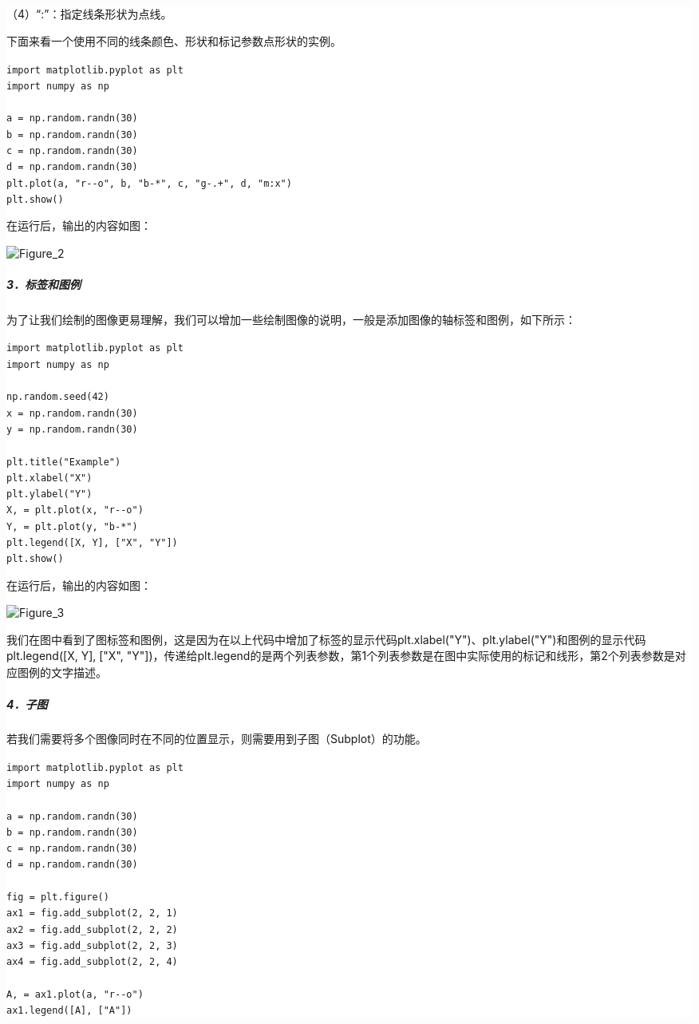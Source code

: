 （4）“:”：指定线条形状为点线。

下面来看一个使用不同的线条颜色、形状和标记参数点形状的实例。

```
import matplotlib.pyplot as plt
import numpy as np

a = np.random.randn(30)
b = np.random.randn(30)
c = np.random.randn(30)
d = np.random.randn(30)
plt.plot(a, "r--o", b, "b-*", c, "g-.+", d, "m:x")
plt.show()
```

在运行后，输出的内容如图：

![Figure_2](C:\Users\未央\Pictures\mat\Figure_2.png)

##### 3．标签和图例

为了让我们绘制的图像更易理解，我们可以增加一些绘制图像的说明，一般是添加图像的轴标签和图例，如下所示：

```
import matplotlib.pyplot as plt
import numpy as np

np.random.seed(42)
x = np.random.randn(30)
y = np.random.randn(30)

plt.title("Example")
plt.xlabel("X")
plt.ylabel("Y")
X, = plt.plot(x, "r--o")
Y, = plt.plot(y, "b-*")
plt.legend([X, Y], ["X", "Y"])
plt.show()
```

在运行后，输出的内容如图：

![Figure_3](C:\Users\未央\Pictures\mat\Figure_3.png)

我们在图中看到了图标签和图例，这是因为在以上代码中增加了标签的显示代码plt.xlabel("Y")、plt.ylabel("Y")和图例的显示代码plt.legend([X, Y], ["X", "Y"])，传递给plt.legend的是两个列表参数，第1个列表参数是在图中实际使用的标记和线形，第2个列表参数是对应图例的文字描述。

##### 4．子图

若我们需要将多个图像同时在不同的位置显示，则需要用到子图（Subplot）的功能。

```
import matplotlib.pyplot as plt
import numpy as np

a = np.random.randn(30)
b = np.random.randn(30)
c = np.random.randn(30)
d = np.random.randn(30)

fig = plt.figure()
ax1 = fig.add_subplot(2, 2, 1)
ax2 = fig.add_subplot(2, 2, 2)
ax3 = fig.add_subplot(2, 2, 3)
ax4 = fig.add_subplot(2, 2, 4)

A, = ax1.plot(a, "r--o")
ax1.legend([A], ["A"])
```